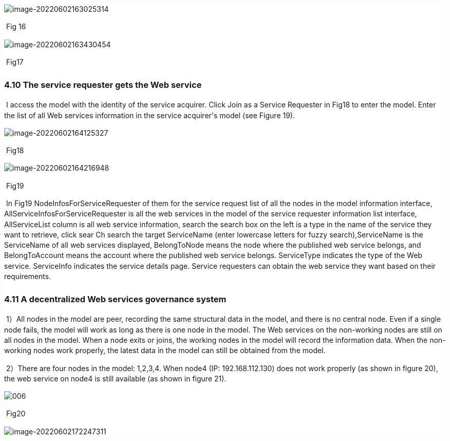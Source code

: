  

![image-20220602163025314](C:\Users\WJT\AppData\Roaming\Typora\typora-user-images\image-20220602163025314.png)

​																						Fig 16

![image-20220602163430454](C:\Users\WJT\AppData\Roaming\Typora\typora-user-images\image-20220602163430454.png)

​                                                                                  Fig17

### 4.10 The service requester gets the Web service

​		I access the model with the identity of the service acquirer. Click Join as a Service Requester in Fig18 to enter the model. Enter the list of all Web services information in the service acquirer's model (see Figure 19).

 

![image-20220602164125327](C:\Users\WJT\AppData\Roaming\Typora\typora-user-images\image-20220602164125327.png)

​                                                                         Fig18

![image-20220602164216948](C:\Users\WJT\Desktop\007.png)

​                                                                         Fig19

​	In Fig19 NodeInfosForServiceRequester of them for the service request list of all the nodes in the model information interface, AllServiceInfosForServiceRequester is all the web services in the model of the service requester information list interface, AllServiceList column is all web service information, search the search box on the left is a type in the name of the service they want to retrieve, click sear Ch search the target ServiceName (enter lowercase letters for fuzzy search),ServiceName is the ServiceName of all web services displayed, BelongToNode means the node where the published web service belongs, and BelongToAccount means the account where the published web service belongs. ServiceType indicates the type of the Web service. ServiceInfo indicates the service details page. Service requesters can obtain the web service they want based on their requirements.

 

### 4.11 A decentralized Web services governance system

​           1）All nodes in the model are peer, recording the same structural data in the model, and there is no central node. Even if a single node fails, the model will work as long as there is one node in the model. The Web services on the non-working nodes are still on all nodes in the model. When a node exits or joins, the working nodes in the model will record the information data. When the non-working nodes work properly, the latest data in the model can still be obtained from the model.

​          2）There are four nodes in the model: 1,2,3,4. When node4 (IP: 192.168.112.130) does not work properly (as shown in figure 20), the web service on node4 is still available (as shown in figure 21).

![006](D:\wenjian\论文\论文截图\001\006.png)

​                                                                                      Fig20

![image-20220602172247311](C:\Users\WJT\AppData\Roaming\Typora\typora-user-images\image-20220602172247311.png)
